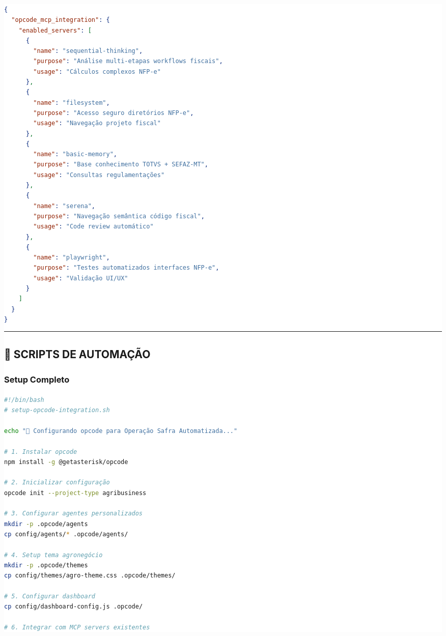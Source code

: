 ```json
{
  "opcode_mcp_integration": {
    "enabled_servers": [
      {
        "name": "sequential-thinking",
        "purpose": "Análise multi-etapas workflows fiscais",
        "usage": "Cálculos complexos NFP-e"
      },
      {
        "name": "filesystem", 
        "purpose": "Acesso seguro diretórios NFP-e",
        "usage": "Navegação projeto fiscal"
      },
      {
        "name": "basic-memory",
        "purpose": "Base conhecimento TOTVS + SEFAZ-MT", 
        "usage": "Consultas regulamentações"
      },
      {
        "name": "serena",
        "purpose": "Navegação semântica código fiscal",
        "usage": "Code review automático"
      },
      {
        "name": "playwright",
        "purpose": "Testes automatizados interfaces NFP-e",
        "usage": "Validação UI/UX"
      }
    ]
  }
}
```

---

## 🚀 SCRIPTS DE AUTOMAÇÃO

### **Setup Completo**

```bash
#!/bin/bash
# setup-opcode-integration.sh

echo "🚀 Configurando opcode para Operação Safra Automatizada..."

# 1. Instalar opcode
npm install -g @getasterisk/opcode

# 2. Inicializar configuração
opcode init --project-type agribusiness

# 3. Configurar agentes personalizados
mkdir -p .opcode/agents
cp config/agents/* .opcode/agents/

# 4. Setup tema agronegócio
mkdir -p .opcode/themes
cp config/themes/agro-theme.css .opcode/themes/

# 5. Configurar dashboard
cp config/dashboard-config.js .opcode/

# 6. Integrar com MCP servers existentes
```